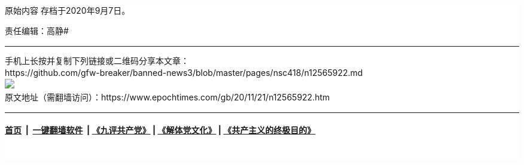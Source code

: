   原始内容
 </ok>
 存档于2020年9月7日。
</p>
<p>
 责任编辑：高静#
</p>
</div>
<hr/>
手机上长按并复制下列链接或二维码分享本文章：<br/>
https://github.com/gfw-breaker/banned-news3/blob/master/pages/nsc418/n12565922.md <br/>
<a href='https://github.com/gfw-breaker/banned-news3/blob/master/pages/nsc418/n12565922.md'><img src='https://github.com/gfw-breaker/banned-news3/blob/master/pages/nsc418/n12565922.md.png'/></a> <br/>
原文地址（需翻墙访问）：https://www.epochtimes.com/gb/20/11/21/n12565922.htm


------------------------
#### [首页](https://github.com/gfw-breaker/banned-news3/blob/master/README.md) &nbsp;|&nbsp; [一键翻墙软件](https://github.com/gfw-breaker/nogfw/blob/master/README.md) &nbsp;| [《九评共产党》](https://github.com/gfw-breaker/9ping.md/blob/master/README.md#九评之一评共产党是什么) | [《解体党文化》](https://github.com/gfw-breaker/jtdwh.md/blob/master/README.md) | [《共产主义的终极目的》](https://github.com/gfw-breaker/gczydzjmd.md/blob/master/README.md)


<img src='http://gfw-breaker.win/banned-news3/pages/nsc418/n12565922.md' width='0px' height='0px'/>